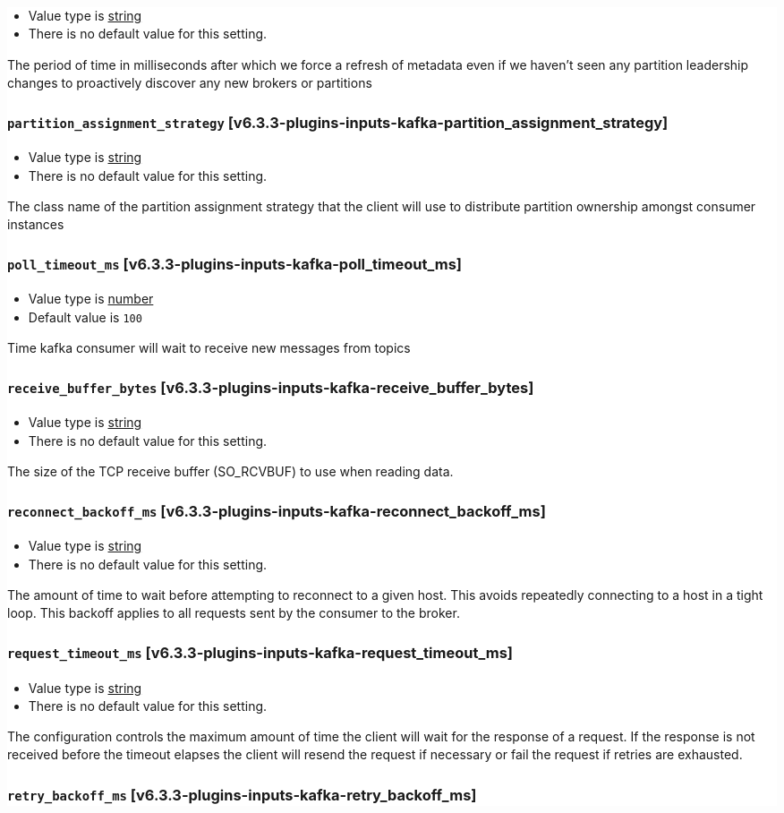 * Value type is [string](logstash://reference/configuration-file-structure.md#string)
* There is no default value for this setting.

The period of time in milliseconds after which we force a refresh of metadata even if we haven’t seen any partition leadership changes to proactively discover any new brokers or partitions


### `partition_assignment_strategy` [v6.3.3-plugins-inputs-kafka-partition_assignment_strategy]

* Value type is [string](logstash://reference/configuration-file-structure.md#string)
* There is no default value for this setting.

The class name of the partition assignment strategy that the client will use to distribute partition ownership amongst consumer instances


### `poll_timeout_ms` [v6.3.3-plugins-inputs-kafka-poll_timeout_ms]

* Value type is [number](logstash://reference/configuration-file-structure.md#number)
* Default value is `100`

Time kafka consumer will wait to receive new messages from topics


### `receive_buffer_bytes` [v6.3.3-plugins-inputs-kafka-receive_buffer_bytes]

* Value type is [string](logstash://reference/configuration-file-structure.md#string)
* There is no default value for this setting.

The size of the TCP receive buffer (SO_RCVBUF) to use when reading data.


### `reconnect_backoff_ms` [v6.3.3-plugins-inputs-kafka-reconnect_backoff_ms]

* Value type is [string](logstash://reference/configuration-file-structure.md#string)
* There is no default value for this setting.

The amount of time to wait before attempting to reconnect to a given host. This avoids repeatedly connecting to a host in a tight loop. This backoff applies to all requests sent by the consumer to the broker.


### `request_timeout_ms` [v6.3.3-plugins-inputs-kafka-request_timeout_ms]

* Value type is [string](logstash://reference/configuration-file-structure.md#string)
* There is no default value for this setting.

The configuration controls the maximum amount of time the client will wait for the response of a request. If the response is not received before the timeout elapses the client will resend the request if necessary or fail the request if retries are exhausted.


### `retry_backoff_ms` [v6.3.3-plugins-inputs-kafka-retry_backoff_ms]
